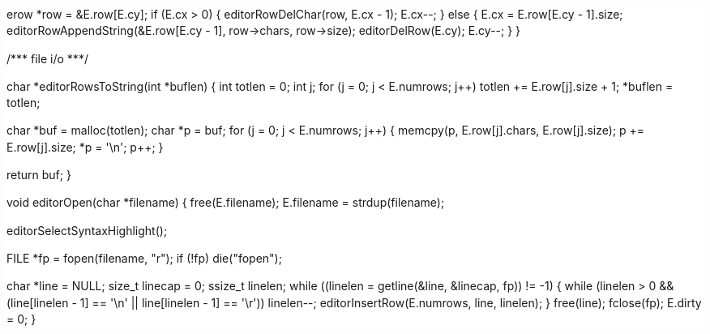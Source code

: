   erow *row = &E.row[E.cy];
  if (E.cx > 0) {
    editorRowDelChar(row, E.cx - 1);
    E.cx--;
  } else {
    E.cx = E.row[E.cy - 1].size;
    editorRowAppendString(&E.row[E.cy - 1], row->chars, row->size);
    editorDelRow(E.cy);
    E.cy--;
  }
}

/*** file i/o ***/

char *editorRowsToString(int *buflen) {
  int totlen = 0;
  int j;
  for (j = 0; j < E.numrows; j++)
    totlen += E.row[j].size + 1;
  *buflen = totlen;

  char *buf = malloc(totlen);
  char *p = buf;
  for (j = 0; j < E.numrows; j++) {
    memcpy(p, E.row[j].chars, E.row[j].size);
    p += E.row[j].size;
    *p = '\n';
    p++;
  }

  return buf;
}

void editorOpen(char *filename) {
  free(E.filename);
  E.filename = strdup(filename);

  editorSelectSyntaxHighlight();

  FILE *fp = fopen(filename, "r");
  if (!fp) die("fopen");

  char *line = NULL;
  size_t linecap = 0;
  ssize_t linelen;
  while ((linelen = getline(&line, &linecap, fp)) != -1) {
    while (linelen > 0 && (line[linelen - 1] == '\n' ||
                           line[linelen - 1] == '\r'))
      linelen--;
    editorInsertRow(E.numrows, line, linelen);
  }
  free(line);
  fclose(fp);
  E.dirty = 0;
}
